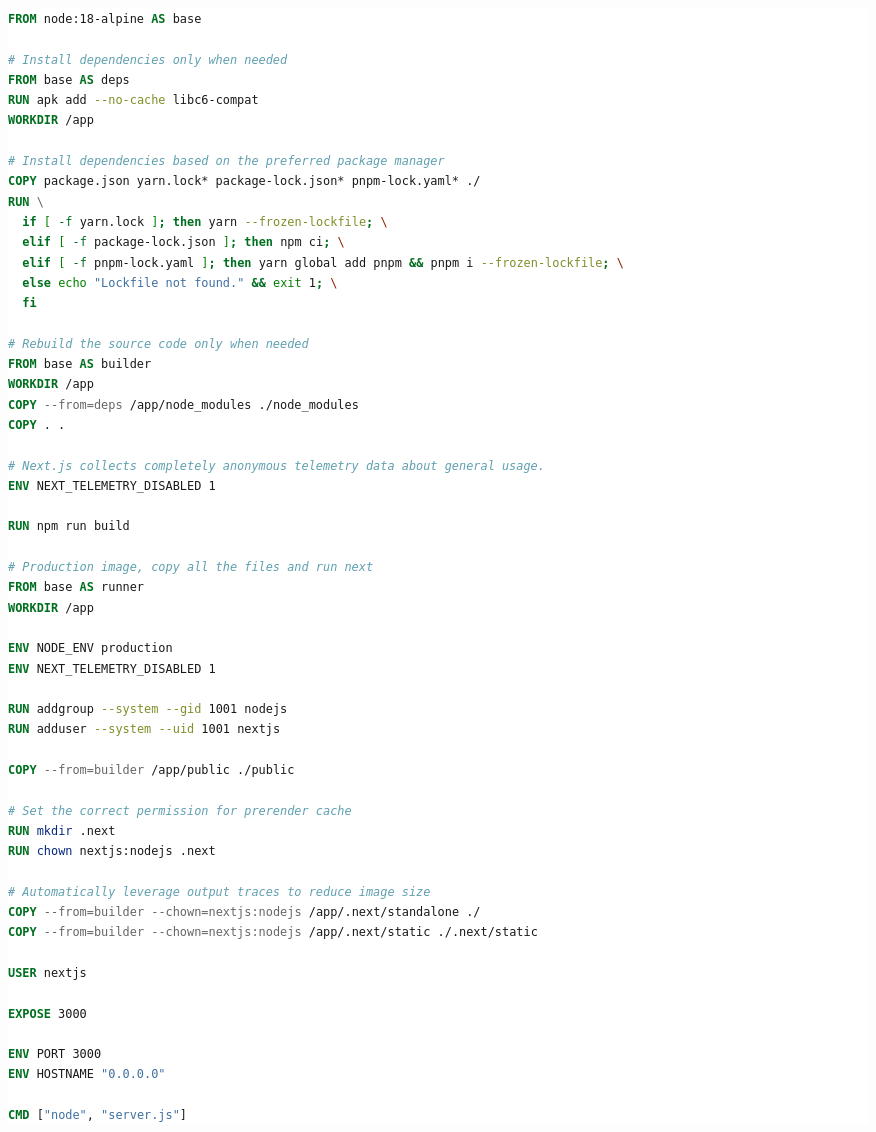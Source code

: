 ```dockerfile
FROM node:18-alpine AS base

# Install dependencies only when needed
FROM base AS deps
RUN apk add --no-cache libc6-compat
WORKDIR /app

# Install dependencies based on the preferred package manager
COPY package.json yarn.lock* package-lock.json* pnpm-lock.yaml* ./
RUN \
  if [ -f yarn.lock ]; then yarn --frozen-lockfile; \
  elif [ -f package-lock.json ]; then npm ci; \
  elif [ -f pnpm-lock.yaml ]; then yarn global add pnpm && pnpm i --frozen-lockfile; \
  else echo "Lockfile not found." && exit 1; \
  fi

# Rebuild the source code only when needed
FROM base AS builder
WORKDIR /app
COPY --from=deps /app/node_modules ./node_modules
COPY . .

# Next.js collects completely anonymous telemetry data about general usage.
ENV NEXT_TELEMETRY_DISABLED 1

RUN npm run build

# Production image, copy all the files and run next
FROM base AS runner
WORKDIR /app

ENV NODE_ENV production
ENV NEXT_TELEMETRY_DISABLED 1

RUN addgroup --system --gid 1001 nodejs
RUN adduser --system --uid 1001 nextjs

COPY --from=builder /app/public ./public

# Set the correct permission for prerender cache
RUN mkdir .next
RUN chown nextjs:nodejs .next

# Automatically leverage output traces to reduce image size
COPY --from=builder --chown=nextjs:nodejs /app/.next/standalone ./
COPY --from=builder --chown=nextjs:nodejs /app/.next/static ./.next/static

USER nextjs

EXPOSE 3000

ENV PORT 3000
ENV HOSTNAME "0.0.0.0"

CMD ["node", "server.js"]
```
